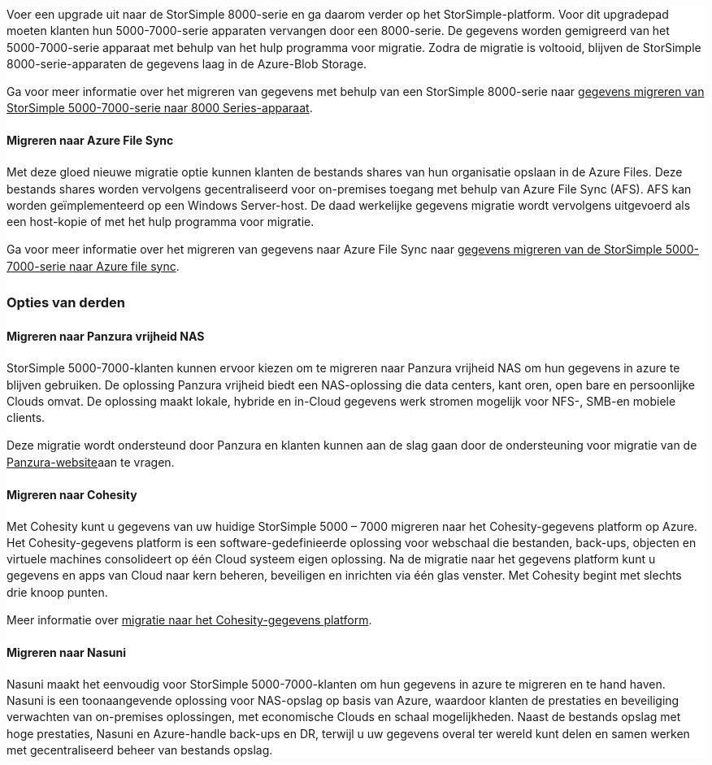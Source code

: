 Voer een upgrade uit naar de StorSimple 8000-serie en ga daarom verder op het StorSimple-platform.  Voor dit upgradepad moeten klanten hun 5000-7000-serie apparaten vervangen door een 8000-serie. De gegevens worden gemigreerd van het 5000-7000-serie apparaat met behulp van het hulp programma voor migratie. Zodra de migratie is voltooid, blijven de StorSimple 8000-serie-apparaten de gegevens laag in de Azure-Blob Storage. 

Ga voor meer informatie over het migreren van gegevens met behulp van een StorSimple 8000-serie naar [gegevens migreren van StorSimple 5000-7000-serie naar 8000 Series-apparaat](storsimple-8000-migrate-from-5000-7000.md).

#### <a name="migrate-to-azure-file-sync"></a>Migreren naar Azure File Sync

Met deze gloed nieuwe migratie optie kunnen klanten de bestands shares van hun organisatie opslaan in de Azure Files. Deze bestands shares worden vervolgens gecentraliseerd voor on-premises toegang met behulp van Azure File Sync (AFS). AFS kan worden geïmplementeerd op een Windows Server-host. De daad werkelijke gegevens migratie wordt vervolgens uitgevoerd als een host-kopie of met het hulp programma voor migratie.

Ga voor meer informatie over het migreren van gegevens naar Azure File Sync naar [gegevens migreren van de StorSimple 5000-7000-serie naar Azure file sync](storsimple-5000-7000-afs-migration.md).

### <a name="third-party-options"></a>Opties van derden

#### <a name="migrate-to-panzura-freedom-nas"></a>Migreren naar Panzura vrijheid NAS

StorSimple 5000-7000-klanten kunnen ervoor kiezen om te migreren naar Panzura vrijheid NAS om hun gegevens in azure te blijven gebruiken. De oplossing Panzura vrijheid biedt een NAS-oplossing die data centers, kant oren, open bare en persoonlijke Clouds omvat. De oplossing maakt lokale, hybride en in-Cloud gegevens werk stromen mogelijk voor NFS-, SMB-en mobiele clients. 

Deze migratie wordt ondersteund door Panzura en klanten kunnen aan de slag gaan door de ondersteuning voor migratie van de [Panzura-website](https://panzura.com/storsimple-migration/)aan te vragen.

#### <a name="migrate-to-cohesity"></a>Migreren naar Cohesity

Met Cohesity kunt u gegevens van uw huidige StorSimple 5000 – 7000 migreren naar het Cohesity-gegevens platform op Azure. Het Cohesity-gegevens platform is een software-gedefinieerde oplossing voor webschaal die bestanden, back-ups, objecten en virtuele machines consolideert op één Cloud systeem eigen oplossing. Na de migratie naar het gegevens platform kunt u gegevens en apps van Cloud naar kern beheren, beveiligen en inrichten via één glas venster. Met Cohesity begint met slechts drie knoop punten. 

Meer informatie over [migratie naar het Cohesity-gegevens platform](https://info.cohesity.com/migrate-from-storsimple-to-cohesity.html).

#### <a name="migrate-to-nasuni"></a>Migreren naar Nasuni

Nasuni maakt het eenvoudig voor StorSimple 5000-7000-klanten om hun gegevens in azure te migreren en te hand haven.  Nasuni is een toonaangevende oplossing voor NAS-opslag op basis van Azure, waardoor klanten de prestaties en beveiliging verwachten van on-premises oplossingen, met economische Clouds en schaal mogelijkheden.  Naast de bestands opslag met hoge prestaties, Nasuni en Azure-handle back-ups en DR, terwijl u uw gegevens overal ter wereld kunt delen en samen werken met gecentraliseerd beheer van bestands opslag. 
